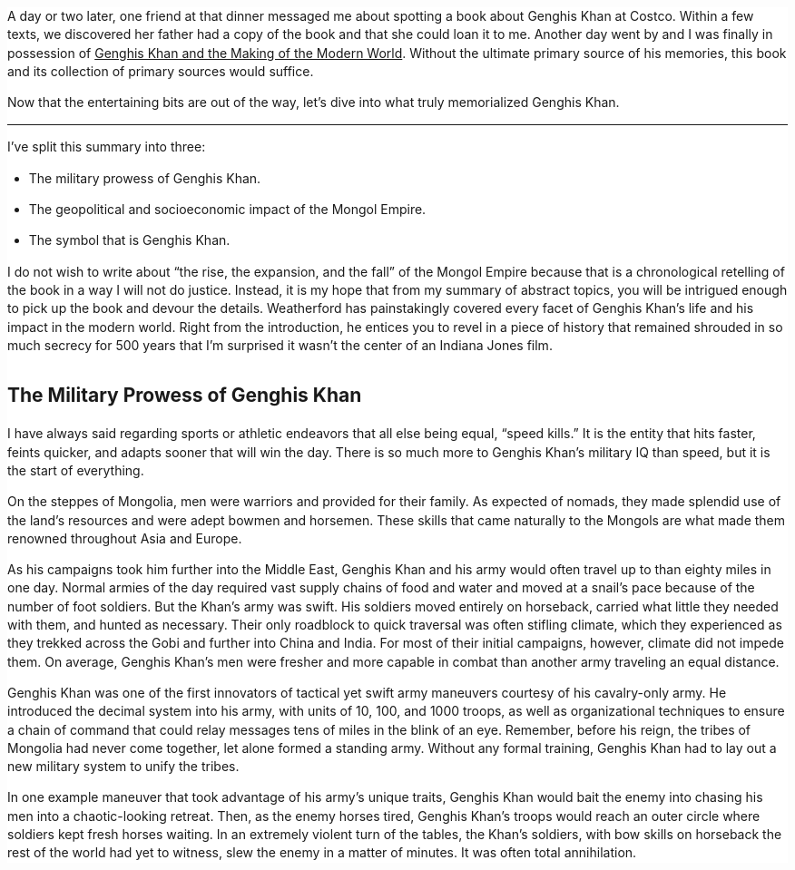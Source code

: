 A day or two later, one friend at that dinner messaged me about spotting a book about Genghis Khan at Costco. Within a few texts, we discovered her father had a copy of the book and that she could loan it to me. Another day went by and I was finally in possession of <u>Genghis Khan and the Making of the Modern World</u>. Without the ultimate primary source of his memories, this book and its collection of primary sources would suffice.

Now that the entertaining bits are out of the way, let’s dive into what truly memorialized Genghis Khan.

---

I’ve split this summary into three:

- The military prowess of Genghis Khan.

- The geopolitical and socioeconomic impact of the Mongol Empire.

- The symbol that is Genghis Khan.

I do not wish to write about “the rise, the expansion, and the fall” of the Mongol Empire because that is a chronological retelling of the book in a way I will not do justice. Instead, it is my hope that from my summary of abstract topics, you will be intrigued enough to pick up the book and devour the details. Weatherford has painstakingly covered every facet of Genghis Khan’s life and his impact in the modern world. Right from the introduction, he entices you to revel in a piece of history that remained shrouded in so much secrecy for 500 years that I’m surprised it wasn’t the center of an Indiana Jones film.

## The Military Prowess of Genghis Khan

I have always said regarding sports or athletic endeavors that all else being equal, “speed kills.” It is the entity that hits faster, feints quicker, and adapts sooner that will win the day. There is so much more to Genghis Khan’s military IQ than speed, but it is the start of everything.

On the steppes of Mongolia, men were warriors and provided for their family. As expected of nomads, they made splendid use of the land’s resources and were adept bowmen and horsemen. These skills that came naturally to the Mongols are what made them renowned throughout Asia and Europe.  

As his campaigns took him further into the Middle East, Genghis Khan and his army would often travel up to than eighty miles in one day. Normal armies of the day required vast supply chains of food and water and moved at a snail’s pace because of the number of foot soldiers. But the Khan’s army was swift. His soldiers moved entirely on horseback, carried what little they needed with them, and hunted as necessary. Their only roadblock to quick traversal was often stifling climate, which they experienced as they trekked across the Gobi and further into China and India. For most of their initial campaigns, however, climate did not impede them. On average, Genghis Khan’s men were fresher and more capable in combat than another army traveling an equal distance.

Genghis Khan was one of the first innovators of tactical yet swift army maneuvers courtesy of his cavalry-only army. He introduced the decimal system into his army, with units of 10, 100, and 1000 troops, as well as organizational techniques to ensure a chain of command that could relay messages tens of miles in the blink of an eye. Remember, before his reign, the tribes of Mongolia had never come together, let alone formed a standing army. Without any formal training, Genghis Khan had to lay out a new military system to unify the tribes.  

In one example maneuver that took advantage of his army’s unique traits, Genghis Khan would bait the enemy into chasing his men into a chaotic-looking retreat. Then, as the enemy horses tired, Genghis Khan’s troops would reach an outer circle where soldiers kept fresh horses waiting. In an extremely violent turn of the tables, the Khan’s soldiers, with bow skills on horseback the rest of the world had yet to witness, slew the enemy in a matter of minutes. It was often total annihilation.
